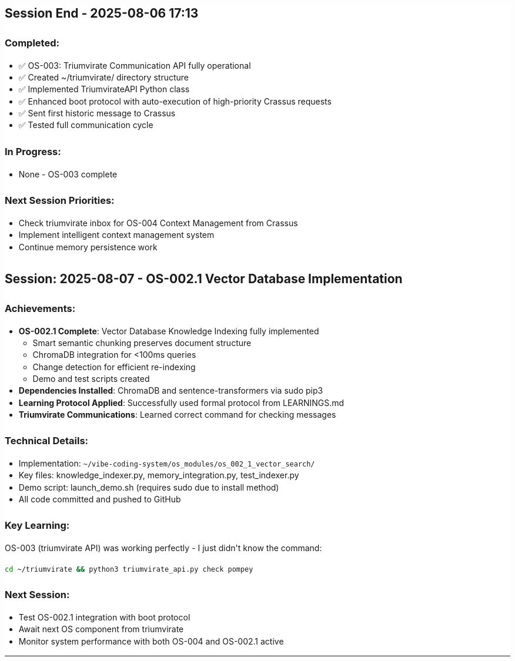 ## Session End - 2025-08-06 17:13
### Completed:
- ✅ OS-003: Triumvirate Communication API fully operational
- ✅ Created ~/triumvirate/ directory structure
- ✅ Implemented TriumvirateAPI Python class
- ✅ Enhanced boot protocol with auto-execution of high-priority Crassus requests
- ✅ Sent first historic message to Crassus
- ✅ Tested full communication cycle
### In Progress:
- None - OS-003 complete
### Next Session Priorities:
- Check triumvirate inbox for OS-004 Context Management from Crassus
- Implement intelligent context management system
- Continue memory persistence work


## Session: 2025-08-07 - OS-002.1 Vector Database Implementation

### Achievements:
- **OS-002.1 Complete**: Vector Database Knowledge Indexing fully implemented
  - Smart semantic chunking preserves document structure
  - ChromaDB integration for <100ms queries
  - Change detection for efficient re-indexing
  - Demo and test scripts created
- **Dependencies Installed**: ChromaDB and sentence-transformers via sudo pip3
- **Learning Protocol Applied**: Successfully used formal protocol from LEARNINGS.md
- **Triumvirate Communications**: Learned correct command for checking messages

### Technical Details:
- Implementation: `~/vibe-coding-system/os_modules/os_002_1_vector_search/`
- Key files: knowledge_indexer.py, memory_integration.py, test_indexer.py
- Demo script: launch_demo.sh (requires sudo due to install method)
- All code committed and pushed to GitHub

### Key Learning:
OS-003 (triumvirate API) was working perfectly - I just didn't know the command:
```bash
cd ~/triumvirate && python3 triumvirate_api.py check pompey
```

### Next Session:
- Test OS-002.1 integration with boot protocol
- Await next OS component from triumvirate
- Monitor system performance with both OS-004 and OS-002.1 active

---
